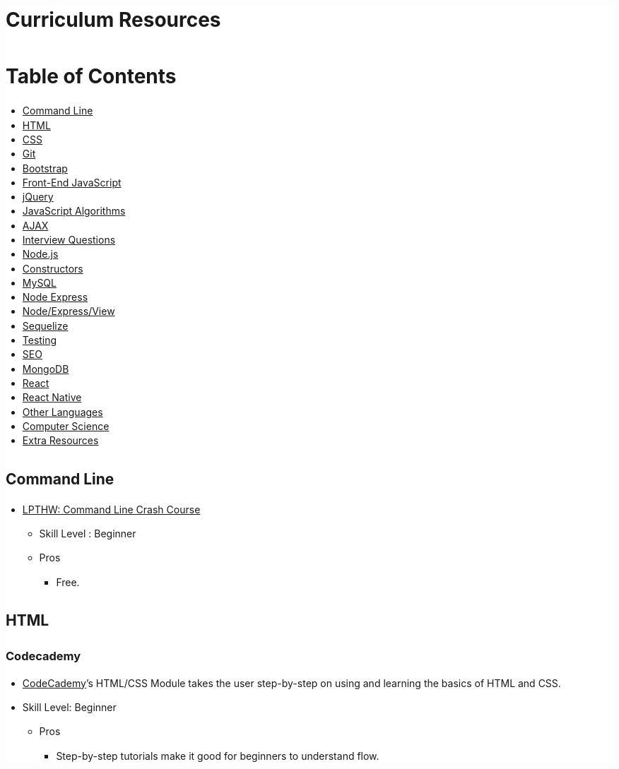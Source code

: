 # Curriculum Resources

# Table of Contents
* [Command Line](#command-line)
* [HTML](#html)
* [CSS](#css)
* [Git](#git)
* [Bootstrap](#bootstrap)
* [Front-End JavaScript](#front-end-javascript)
* [jQuery](#jquery)
* [JavaScript Algorithms](#javascript-algorithms)
* [AJAX](#ajax)
* [Interview Questions](#interview-questions)
* [Node.js](#nodejs)
* [Constructors](#constructors)
* [MySQL](#mysql)
* [Node Express](#nodeexpress)
* [Node/Express/View](#nodeexpressview-handlebars)
* [Sequelize](#sequelize)
* [Testing](#testing)
* [SEO](#seo)
* [MongoDB](#mongodb)
* [React](#react-js)
* [React Native](#react-native)
* [Other Languages](#javaphppythonc)
* [Computer Science](#computer-science)
* [Extra Resources](#extra-resources)

## Command Line

* [LPTHW: Command Line Crash Course](https://learnpythonthehardway.org/book/appendixa.html)

  * Skill Level : Beginner

  * Pros
  
    * Free.

## HTML

### Codecademy
  
* [CodeCademy](https://www.codecademy.com/)’s HTML/CSS Module takes the user step-by-step on using and learning the basics of HTML and CSS.

* Skill Level: Beginner

  * Pros 
    
    * Step-by-step tutorials make it good for beginners to understand flow.
    
